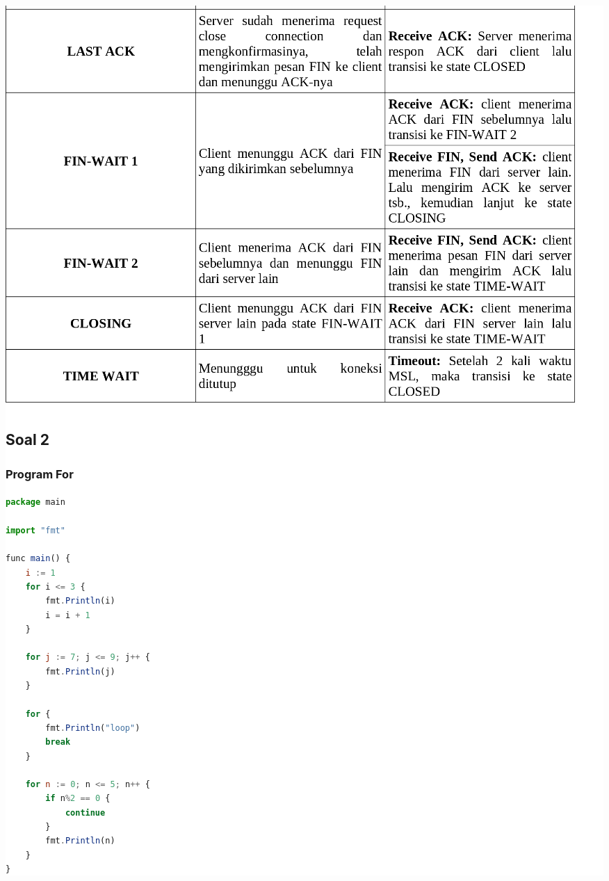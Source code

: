   <img src="https://github.com/Meilyand/NetPro1/blob/master/Nomor%201/Tabel-3.png">
</p>


## Soal 2
### Program For
```javascript
package main

import "fmt"

func main() {
	i := 1
	for i <= 3 {
		fmt.Println(i)
		i = i + 1
	}

	for j := 7; j <= 9; j++ {
		fmt.Println(j)
	}

	for {
		fmt.Println("loop")
		break
	}

	for n := 0; n <= 5; n++ {
		if n%2 == 0 {
			continue
		}
		fmt.Println(n)
	}
}
```